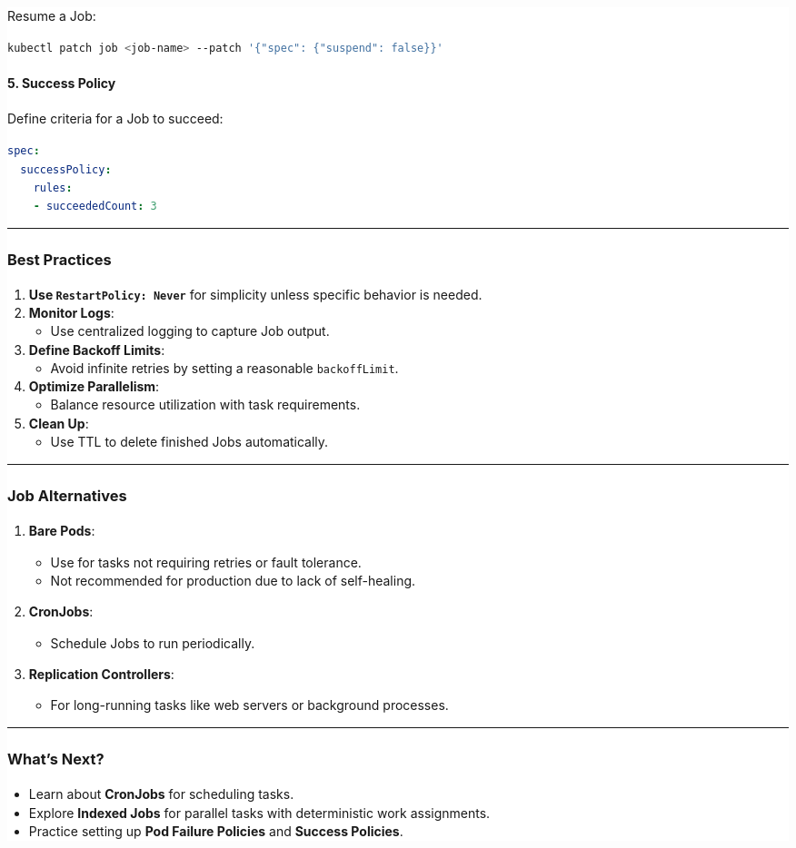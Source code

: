 Resume a Job:
```bash
kubectl patch job <job-name> --patch '{"spec": {"suspend": false}}'
```

#### **5. Success Policy**
Define criteria for a Job to succeed:
```yaml
spec:
  successPolicy:
    rules:
    - succeededCount: 3
```

---

### **Best Practices**

1. **Use `RestartPolicy: Never`** for simplicity unless specific behavior is needed.
2. **Monitor Logs**:
   - Use centralized logging to capture Job output.
3. **Define Backoff Limits**:
   - Avoid infinite retries by setting a reasonable `backoffLimit`.
4. **Optimize Parallelism**:
   - Balance resource utilization with task requirements.
5. **Clean Up**:
   - Use TTL to delete finished Jobs automatically.

---

### **Job Alternatives**

1. **Bare Pods**:
   - Use for tasks not requiring retries or fault tolerance.
   - Not recommended for production due to lack of self-healing.

2. **CronJobs**:
   - Schedule Jobs to run periodically.

3. **Replication Controllers**:
   - For long-running tasks like web servers or background processes.

---

### **What’s Next?**
- Learn about **CronJobs** for scheduling tasks.
- Explore **Indexed Jobs** for parallel tasks with deterministic work assignments.
- Practice setting up **Pod Failure Policies** and **Success Policies**.
